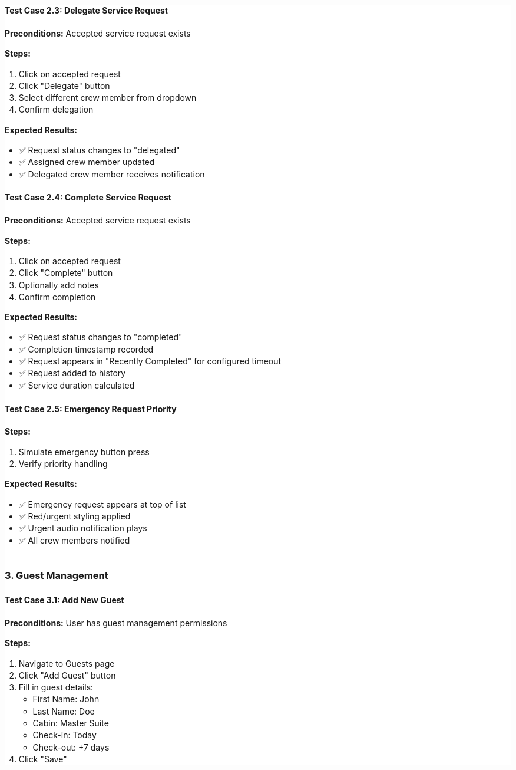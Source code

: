 #### Test Case 2.3: Delegate Service Request
**Preconditions:** Accepted service request exists

**Steps:**
1. Click on accepted request
2. Click "Delegate" button
3. Select different crew member from dropdown
4. Confirm delegation

**Expected Results:**
- ✅ Request status changes to "delegated"
- ✅ Assigned crew member updated
- ✅ Delegated crew member receives notification

#### Test Case 2.4: Complete Service Request
**Preconditions:** Accepted service request exists

**Steps:**
1. Click on accepted request
2. Click "Complete" button
3. Optionally add notes
4. Confirm completion

**Expected Results:**
- ✅ Request status changes to "completed"
- ✅ Completion timestamp recorded
- ✅ Request appears in "Recently Completed" for configured timeout
- ✅ Request added to history
- ✅ Service duration calculated

#### Test Case 2.5: Emergency Request Priority
**Steps:**
1. Simulate emergency button press
2. Verify priority handling

**Expected Results:**
- ✅ Emergency request appears at top of list
- ✅ Red/urgent styling applied
- ✅ Urgent audio notification plays
- ✅ All crew members notified

---

### 3. Guest Management

#### Test Case 3.1: Add New Guest
**Preconditions:** User has guest management permissions

**Steps:**
1. Navigate to Guests page
2. Click "Add Guest" button
3. Fill in guest details:
   - First Name: John
   - Last Name: Doe
   - Cabin: Master Suite
   - Check-in: Today
   - Check-out: +7 days
4. Click "Save"
